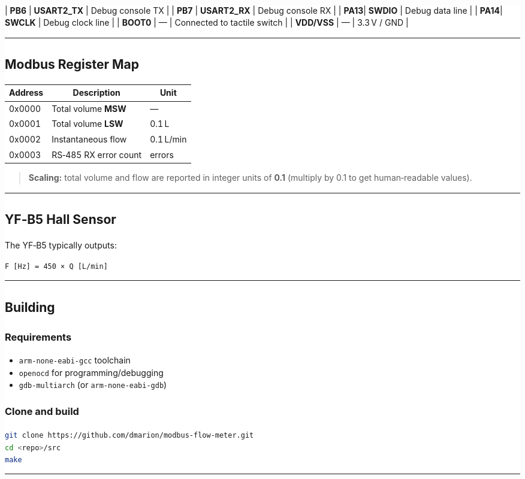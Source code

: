 | **PB6** | **USART2_TX**                    | Debug console TX |
| **PB7** | **USART2_RX**                    | Debug console RX |
| **PA13**| **SWDIO**                        | Debug data line |
| **PA14**| **SWCLK**                        | Debug clock line |
| **BOOT0** | —                              | Connected to tactile switch |
| **VDD/VSS** | —                            | 3.3 V / GND |

---

## Modbus Register Map

| Address | Description            | Unit        |
|---------|------------------------|-------------|
| 0x0000  | Total volume **MSW**   | —           |
| 0x0001  | Total volume **LSW**   | 0.1 L       |
| 0x0002  | Instantaneous flow     | 0.1 L/min   |
| 0x0003  | RS‑485 RX error count  | errors      |

> **Scaling:** total volume and flow are reported in integer units of **0.1** (multiply by 0.1 to get human‑readable values).

---

## YF‑B5 Hall Sensor

The YF‑B5 typically outputs:

```
F [Hz] = 450 × Q [L/min]
```

---

## Building

### Requirements
- `arm-none-eabi-gcc` toolchain
- `openocd` for programming/debugging
- `gdb-multiarch` (or `arm-none-eabi-gdb`)

### Clone and build
```bash
git clone https://github.com/dmarion/modbus-flow-meter.git
cd <repo>/src
make
```

---